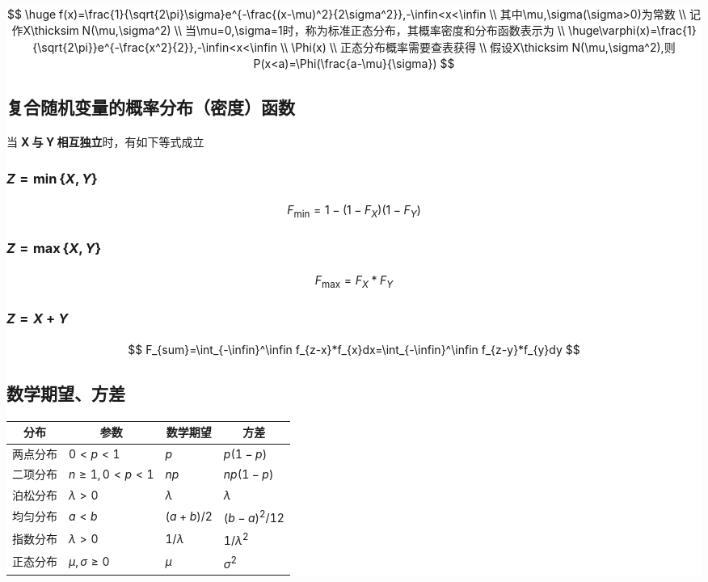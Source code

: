 $$
\huge 
f(x)=\frac{1}{\sqrt{2\pi}\sigma}e^{-\frac{(x-\mu)^2}{2\sigma^2}},-\infin<x<\infin
\\
其中\mu,\sigma(\sigma>0)为常数
\\
记作X\thicksim N(\mu,\sigma^2)
\\
当\mu=0,\sigma=1时，称为标准正态分布，其概率密度和分布函数表示为
\\
\huge\varphi(x)=\frac{1}{\sqrt{2\pi}}e^{-\frac{x^2}{2}},-\infin<x<\infin
\\
\Phi(x)
\\
正态分布概率需要查表获得
\\
假设X\thicksim N(\mu,\sigma^2),则P(x<a)=\Phi(\frac{a-\mu}{\sigma})
$$

## 复合随机变量的概率分布（密度）函数

当 **X 与 Y 相互独立**时，有如下等式成立

### $Z=\min\{X,Y\}$

$$
F_{\min}=1-(1-F_X)(1-F_Y)
$$

### $Z=\max\{X,Y\}$

$$
F_{\max}=F_X*F_Y
$$

### $Z=X+Y$

$$
F_{sum}=\int_{-\infin}^\infin f_{z-x}*f_{x}dx=\int_{-\infin}^\infin f_{z-y}*f_{y}dy
$$



## 数学期望、方差

| 分布     | 参数              | 数学期望    | 方差          |
| -------- | ----------------- | ----------- | ------------- |
| 两点分布 | $0<p<1$           | $p$         | $p(1-p)$      |
| 二项分布 | $n\geq1,0<p<1$    | $np$        | $np(1-p)$     |
| 泊松分布 | $\lambda>0$       | $\lambda$   | $\lambda$     |
| 均匀分布 | $a<b$             | $(a+b)/2$   | $(b-a)^2/12$  |
| 指数分布 | $\lambda>0$       | $1/\lambda$ | $1/\lambda^2$ |
| 正态分布 | $\mu,\sigma\geq0$ | $\mu$       | $\sigma^2$    |
